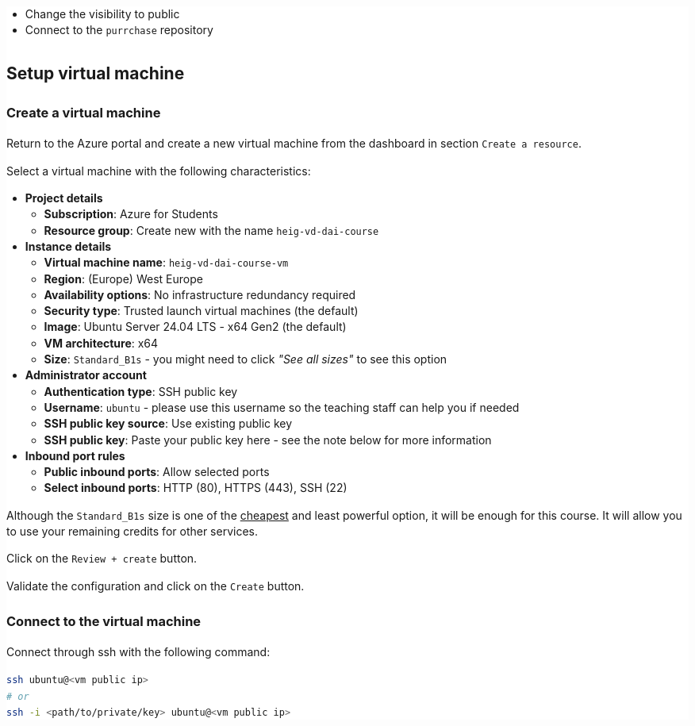 - Change the visibility to public
- Connect to the `purrchase` repository

## Setup virtual machine

### Create a virtual machine

Return to the Azure portal and create a new virtual machine from the dashboard
in section `Create a resource`.

Select a virtual machine with the following characteristics:

- **Project details**
  - **Subscription**: Azure for Students
  - **Resource group**: Create new with the name `heig-vd-dai-course`
- **Instance details**
  - **Virtual machine name**: `heig-vd-dai-course-vm`
  - **Region**: (Europe) West Europe
  - **Availability options**: No infrastructure redundancy required
  - **Security type**: Trusted launch virtual machines (the default)
  - **Image**: Ubuntu Server 24.04 LTS - x64 Gen2 (the default)
  - **VM architecture**: x64
  - **Size**: `Standard_B1s` - you might need to click _"See all sizes"_ to see
    this option
- **Administrator account**
  - **Authentication type**: SSH public key
  - **Username**: `ubuntu` - please use this username so the teaching staff can
    help you if needed
  - **SSH public key source**: Use existing public key
  - **SSH public key**: Paste your public key here - see the note below for more
    information
- **Inbound port rules**
  - **Public inbound ports**: Allow selected ports
  - **Select inbound ports**: HTTP (80), HTTPS (443), SSH (22)

Although the `Standard_B1s` size is one of the
[cheapest](https://azure.microsoft.com/en-us/pricing/details/virtual-machines/linux/)
and least powerful option, it will be enough for this course. It will allow you
to use your remaining credits for other services.

Click on the `Review + create` button.

Validate the configuration and click on the `Create` button.

### Connect to the virtual machine

Connect through ssh with the following command:

```bash
ssh ubuntu@<vm public ip>
# or
ssh -i <path/to/private/key> ubuntu@<vm public ip>
```
